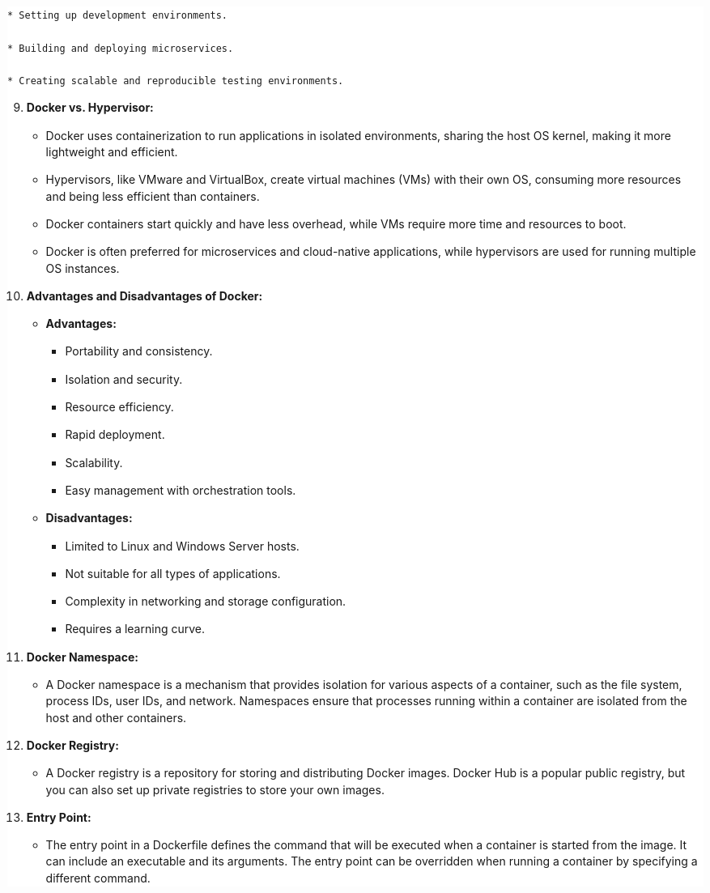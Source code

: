     * Setting up development environments.
        
    * Building and deploying microservices.
        
    * Creating scalable and reproducible testing environments.
        
9. **Docker vs. Hypervisor:**
    
    * Docker uses containerization to run applications in isolated environments, sharing the host OS kernel, making it more lightweight and efficient.
        
    * Hypervisors, like VMware and VirtualBox, create virtual machines (VMs) with their own OS, consuming more resources and being less efficient than containers.
        
    * Docker containers start quickly and have less overhead, while VMs require more time and resources to boot.
        
    * Docker is often preferred for microservices and cloud-native applications, while hypervisors are used for running multiple OS instances.
        
10. **Advantages and Disadvantages of Docker:**
    
    * **Advantages:**
        
        * Portability and consistency.
            
        * Isolation and security.
            
        * Resource efficiency.
            
        * Rapid deployment.
            
        * Scalability.
            
        * Easy management with orchestration tools.
            
    * **Disadvantages:**
        
        * Limited to Linux and Windows Server hosts.
            
        * Not suitable for all types of applications.
            
        * Complexity in networking and storage configuration.
            
        * Requires a learning curve.
            
11. **Docker Namespace:**
    
    * A Docker namespace is a mechanism that provides isolation for various aspects of a container, such as the file system, process IDs, user IDs, and network. Namespaces ensure that processes running within a container are isolated from the host and other containers.
        
12. **Docker Registry:**
    
    * A Docker registry is a repository for storing and distributing Docker images. Docker Hub is a popular public registry, but you can also set up private registries to store your own images.
        
13. **Entry Point:**
    
    * The entry point in a Dockerfile defines the command that will be executed when a container is started from the image. It can include an executable and its arguments. The entry point can be overridden when running a container by specifying a different command.
        